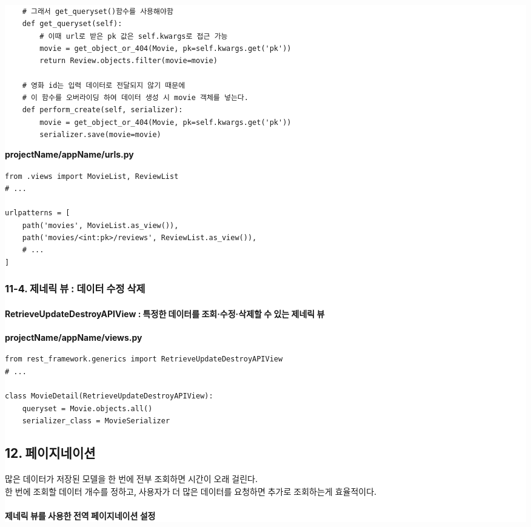         # 그래서 get_queryset()함수를 사용해야함
        def get_queryset(self):
            # 이때 url로 받은 pk 값은 self.kwargs로 접근 가능
            movie = get_object_or_404(Movie, pk=self.kwargs.get('pk'))
            return Review.objects.filter(movie=movie)

        # 영화 id는 입력 데이터로 전달되지 않기 때문에
        # 이 함수를 오버라이딩 하여 데이터 생성 시 movie 객체를 넣는다.
        def perform_create(self, serializer):
            movie = get_object_or_404(Movie, pk=self.kwargs.get('pk'))
            serializer.save(movie=movie)

**projectName/appName/urls.py**

    from .views import MovieList, ReviewList
    # ...

    urlpatterns = [
        path('movies', MovieList.as_view()),
        path('movies/<int:pk>/reviews', ReviewList.as_view()),
        # ...
    ]

### 11-4. 제네릭 뷰 : 데이터 수정 삭제

#### RetrieveUpdateDestroyAPIView : 특정한 데이터를 조회·수정·삭제할 수 있는 제네릭 뷰

**projectName/appName/views.py**

    from rest_framework.generics import RetrieveUpdateDestroyAPIView
    # ...

    class MovieDetail(RetrieveUpdateDestroyAPIView):
        queryset = Movie.objects.all()
        serializer_class = MovieSerializer

## 12. 페이지네이션

많은 데이터가 저장된 모델을 한 번에 전부 조회하면 시간이 오래 걸린다.  
한 번에 조회할 데이터 개수를 정하고, 사용자가 더 많은 데이터를 요청하면 추가로 조회하는게 효율적이다.

#### 제네릭 뷰를 사용한 전역 페이지네이션 설정
